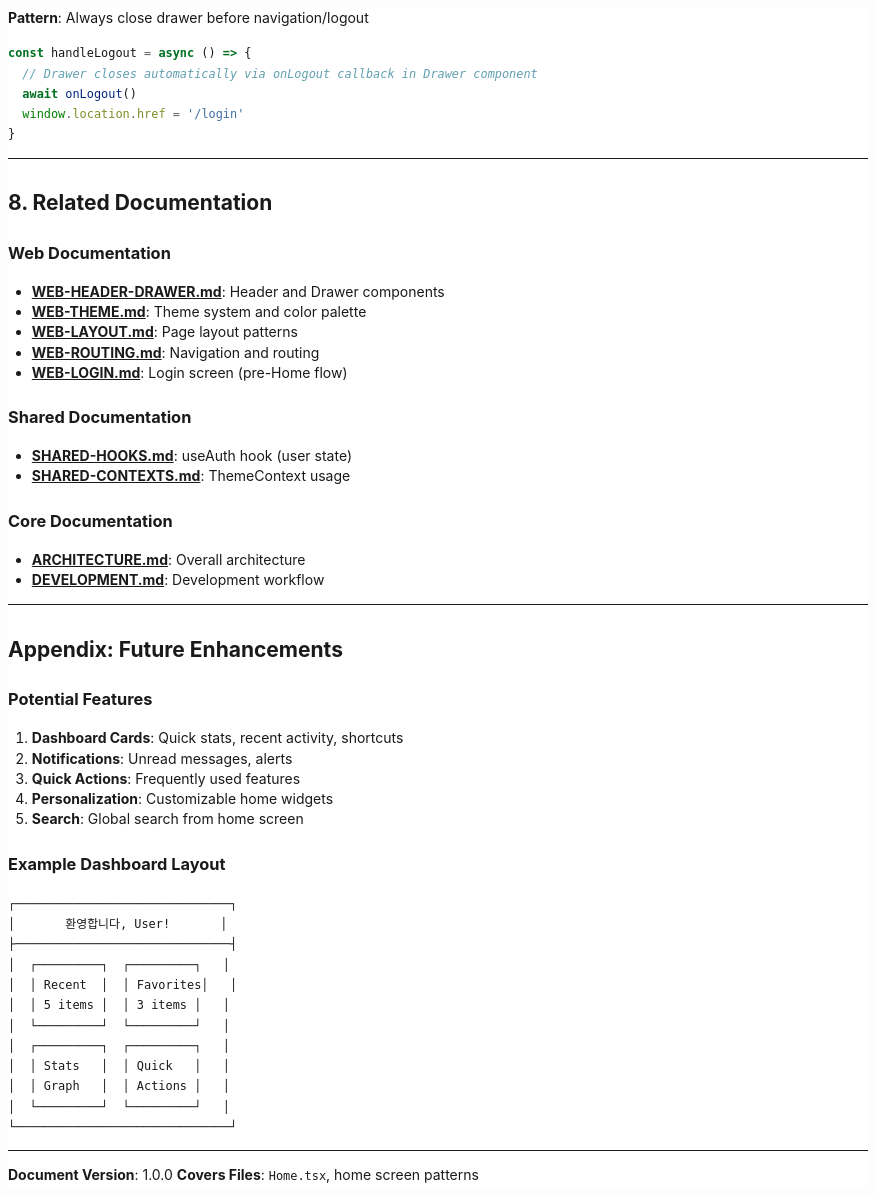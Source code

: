 **Pattern**: Always close drawer before navigation/logout

```typescript
const handleLogout = async () => {
  // Drawer closes automatically via onLogout callback in Drawer component
  await onLogout()
  window.location.href = '/login'
}
```

---

## 8. Related Documentation

### Web Documentation
- **[WEB-HEADER-DRAWER.md](./WEB-HEADER-DRAWER.md)**: Header and Drawer components
- **[WEB-THEME.md](./WEB-THEME.md)**: Theme system and color palette
- **[WEB-LAYOUT.md](./WEB-LAYOUT.md)**: Page layout patterns
- **[WEB-ROUTING.md](./WEB-ROUTING.md)**: Navigation and routing
- **[WEB-LOGIN.md](./WEB-LOGIN.md)**: Login screen (pre-Home flow)

### Shared Documentation
- **[SHARED-HOOKS.md](../03-shared/SHARED-HOOKS.md)**: useAuth hook (user state)
- **[SHARED-CONTEXTS.md](../03-shared/SHARED-CONTEXTS.md)**: ThemeContext usage

### Core Documentation
- **[ARCHITECTURE.md](../00-core/ARCHITECTURE.md)**: Overall architecture
- **[DEVELOPMENT.md](../00-core/DEVELOPMENT.md)**: Development workflow

---

## Appendix: Future Enhancements

### Potential Features
1. **Dashboard Cards**: Quick stats, recent activity, shortcuts
2. **Notifications**: Unread messages, alerts
3. **Quick Actions**: Frequently used features
4. **Personalization**: Customizable home widgets
5. **Search**: Global search from home screen

### Example Dashboard Layout
```
┌──────────────────────────────┐
│       환영합니다, User!       │
├──────────────────────────────┤
│  ┌─────────┐  ┌─────────┐   │
│  │ Recent  │  │ Favorites│   │
│  │ 5 items │  │ 3 items │   │
│  └─────────┘  └─────────┘   │
│  ┌─────────┐  ┌─────────┐   │
│  │ Stats   │  │ Quick   │   │
│  │ Graph   │  │ Actions │   │
│  └─────────┘  └─────────┘   │
└──────────────────────────────┘
```

---

**Document Version**: 1.0.0
**Covers Files**: `Home.tsx`, home screen patterns
